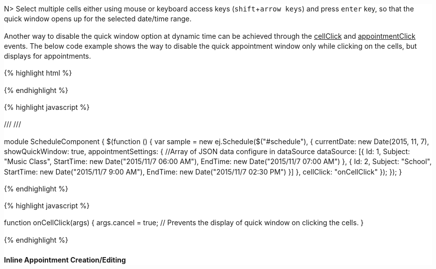N> Select multiple cells either using mouse or keyboard access keys (<kbd>shift</kbd>+<kbd>arrow keys</kbd>) and press <kbd>enter</kbd> key, so that the quick window opens up for the selected date/time range.

Another way to disable the quick window option at dynamic time can be achieved through the [cellClick](/api/js/ejschedule#events:cellclick) and [appointmentClick](/api/js/ejschedule#events:appointmentclick) events. The below code example shows the way to disable the quick appointment window only while clicking on the cells, but displays for appointments.

{% highlight html %}


<div id="schedule"></div>

{% endhighlight %}

{% highlight javascript %}

/// <reference path="../tsfiles/jquery.d.ts" />
/// <reference path="../tsfiles/ej.web.all.d.ts" />

module ScheduleComponent {
    $(function () {
        var sample = new ej.Schedule($("#schedule"), {
            currentDate: new Date(2015, 11, 7),
            showQuickWindow: true,
            appointmentSettings: {
                //Array of JSON data configure in dataSource
                dataSource: [{
                    Id: 1,
                    Subject: "Music Class",
                    StartTime: new Date("2015/11/7 06:00 AM"),
                    EndTime: new Date("2015/11/7 07:00 AM")
                }, {
                    Id: 2,
                    Subject: "School",
                    StartTime: new Date("2015/11/7 9:00 AM"),
                    EndTime: new Date("2015/11/7 02:30 PM")
                }]
            },
            cellClick: "onCellClick"
        });
    });
}

{% endhighlight %}

{% highlight javascript %}

function onCellClick(args) {
    args.cancel = true; // Prevents the display of quick window on clicking the cells.
}

{% endhighlight %}

#### Inline Appointment Creation/Editing
